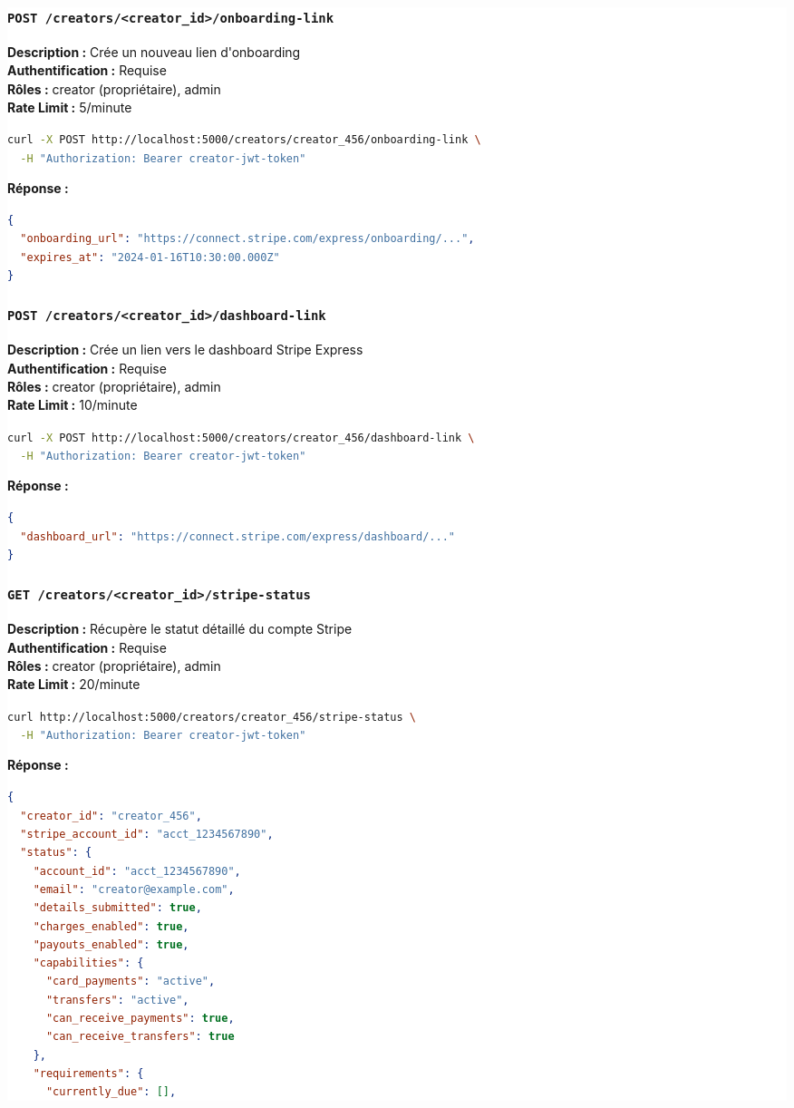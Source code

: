 ### `POST /creators/<creator_id>/onboarding-link`
**Description :** Crée un nouveau lien d'onboarding  
**Authentification :** Requise  
**Rôles :** creator (propriétaire), admin  
**Rate Limit :** 5/minute

```bash
curl -X POST http://localhost:5000/creators/creator_456/onboarding-link \
  -H "Authorization: Bearer creator-jwt-token"
```

**Réponse :**
```json
{
  "onboarding_url": "https://connect.stripe.com/express/onboarding/...",
  "expires_at": "2024-01-16T10:30:00.000Z"
}
```

### `POST /creators/<creator_id>/dashboard-link`
**Description :** Crée un lien vers le dashboard Stripe Express  
**Authentification :** Requise  
**Rôles :** creator (propriétaire), admin  
**Rate Limit :** 10/minute

```bash
curl -X POST http://localhost:5000/creators/creator_456/dashboard-link \
  -H "Authorization: Bearer creator-jwt-token"
```

**Réponse :**
```json
{
  "dashboard_url": "https://connect.stripe.com/express/dashboard/..."
}
```

### `GET /creators/<creator_id>/stripe-status`
**Description :** Récupère le statut détaillé du compte Stripe  
**Authentification :** Requise  
**Rôles :** creator (propriétaire), admin  
**Rate Limit :** 20/minute

```bash
curl http://localhost:5000/creators/creator_456/stripe-status \
  -H "Authorization: Bearer creator-jwt-token"
```

**Réponse :**
```json
{
  "creator_id": "creator_456",
  "stripe_account_id": "acct_1234567890",
  "status": {
    "account_id": "acct_1234567890",
    "email": "creator@example.com",
    "details_submitted": true,
    "charges_enabled": true,
    "payouts_enabled": true,
    "capabilities": {
      "card_payments": "active",
      "transfers": "active",
      "can_receive_payments": true,
      "can_receive_transfers": true
    },
    "requirements": {
      "currently_due": [],
```